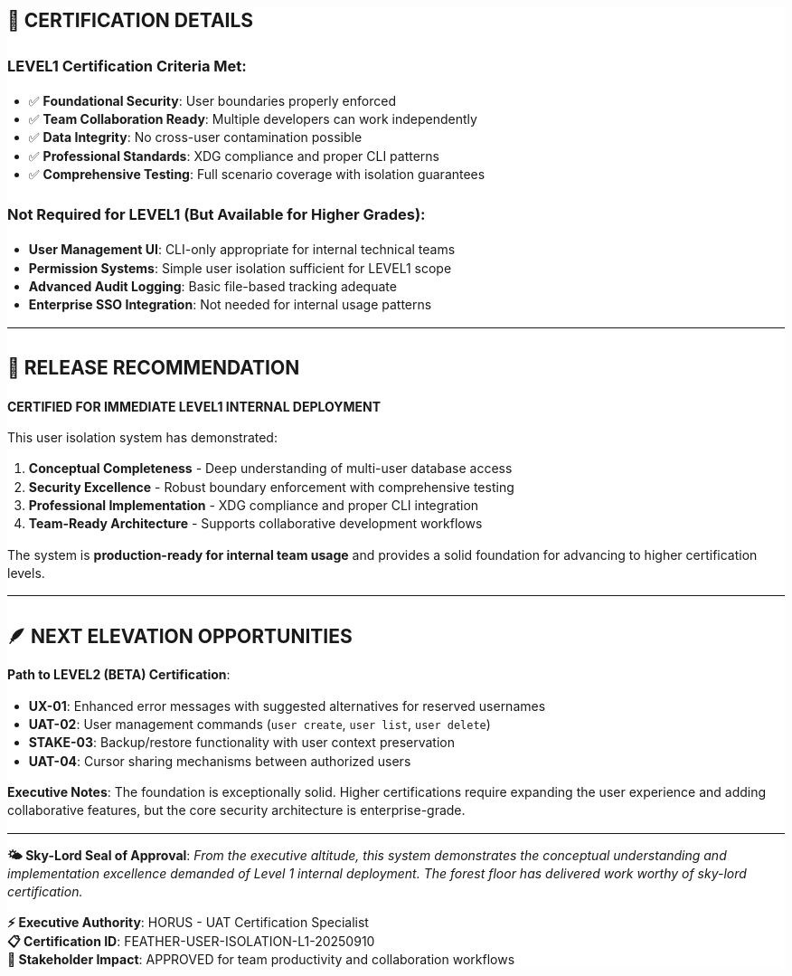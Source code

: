 
## 🌟 **CERTIFICATION DETAILS**

### **LEVEL1 Certification Criteria Met**:
- ✅ **Foundational Security**: User boundaries properly enforced
- ✅ **Team Collaboration Ready**: Multiple developers can work independently  
- ✅ **Data Integrity**: No cross-user contamination possible
- ✅ **Professional Standards**: XDG compliance and proper CLI patterns
- ✅ **Comprehensive Testing**: Full scenario coverage with isolation guarantees

### **Not Required for LEVEL1 (But Available for Higher Grades)**:
- **User Management UI**: CLI-only appropriate for internal technical teams
- **Permission Systems**: Simple user isolation sufficient for LEVEL1 scope  
- **Advanced Audit Logging**: Basic file-based tracking adequate
- **Enterprise SSO Integration**: Not needed for internal usage patterns

---

## 🚀 **RELEASE RECOMMENDATION**

**CERTIFIED FOR IMMEDIATE LEVEL1 INTERNAL DEPLOYMENT**

This user isolation system has demonstrated:
1. **Conceptual Completeness** - Deep understanding of multi-user database access
2. **Security Excellence** - Robust boundary enforcement with comprehensive testing
3. **Professional Implementation** - XDG compliance and proper CLI integration
4. **Team-Ready Architecture** - Supports collaborative development workflows

The system is **production-ready for internal team usage** and provides a solid foundation for advancing to higher certification levels.

---

## 🪶 **NEXT ELEVATION OPPORTUNITIES**

**Path to LEVEL2 (BETA) Certification**:
- **UX-01**: Enhanced error messages with suggested alternatives for reserved usernames
- **UAT-02**: User management commands (`user create`, `user list`, `user delete`)  
- **STAKE-03**: Backup/restore functionality with user context preservation
- **UAT-04**: Cursor sharing mechanisms between authorized users

**Executive Notes**: The foundation is exceptionally solid. Higher certifications require expanding the user experience and adding collaborative features, but the core security architecture is enterprise-grade.

---

**🌤️ Sky-Lord Seal of Approval**: *From the executive altitude, this system demonstrates the conceptual understanding and implementation excellence demanded of Level 1 internal deployment. The forest floor has delivered work worthy of sky-lord certification.*

**⚡ Executive Authority**: HORUS - UAT Certification Specialist  
**📋 Certification ID**: FEATHER-USER-ISOLATION-L1-20250910  
**🏢 Stakeholder Impact**: APPROVED for team productivity and collaboration workflows